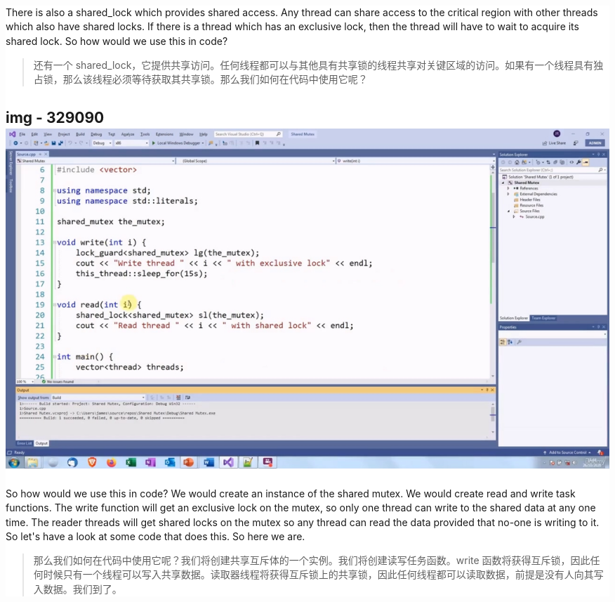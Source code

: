There is also a shared_lock which provides shared access. Any thread can share access to the critical region with other threads which also have shared locks. If there is a thread which has an exclusive lock, then the thread will have to wait to acquire its shared lock. So how would we use this in code?

> 还有一个 shared_lock，它提供共享访问。任何线程都可以与其他具有共享锁的线程共享对关键区域的访问。如果有一个线程具有独占锁，那么该线程必须等待获取其共享锁。那么我们如何在代码中使用它呢？

## img - 329090 ![](./image/video.mp4_000359.380.jpg)

So how would we use this in code? We would create an instance of the shared mutex. We would create read and write task functions. The write function will get an exclusive lock on the mutex, so only one thread can write to the shared data at any one time. The reader threads will get shared locks on the mutex so any thread can read the data provided that no-one is writing to it. So let's have a look at some code that does this. So here we are.

> 那么我们如何在代码中使用它呢？我们将创建共享互斥体的一个实例。我们将创建读写任务函数。write 函数将获得互斥锁，因此任何时候只有一个线程可以写入共享数据。读取器线程将获得互斥锁上的共享锁，因此任何线程都可以读取数据，前提是没有人向其写入数据。我们到了。

